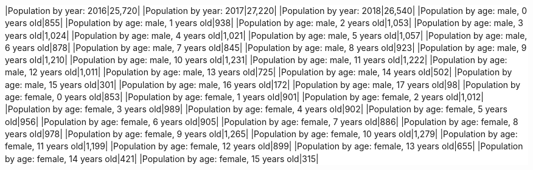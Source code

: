 |Population by year: 2016|25,720|
|Population by year: 2017|27,220|
|Population by year: 2018|26,540|
|Population by age: male, 0 years old|855|
|Population by age: male, 1 years old|938|
|Population by age: male, 2 years old|1,053|
|Population by age: male, 3 years old|1,024|
|Population by age: male, 4 years old|1,021|
|Population by age: male, 5 years old|1,057|
|Population by age: male, 6 years old|878|
|Population by age: male, 7 years old|845|
|Population by age: male, 8 years old|923|
|Population by age: male, 9 years old|1,210|
|Population by age: male, 10 years old|1,231|
|Population by age: male, 11 years old|1,222|
|Population by age: male, 12 years old|1,011|
|Population by age: male, 13 years old|725|
|Population by age: male, 14 years old|502|
|Population by age: male, 15 years old|301|
|Population by age: male, 16 years old|172|
|Population by age: male, 17 years old|98|
|Population by age: female, 0 years old|853|
|Population by age: female, 1 years old|901|
|Population by age: female, 2 years old|1,012|
|Population by age: female, 3 years old|989|
|Population by age: female, 4 years old|902|
|Population by age: female, 5 years old|956|
|Population by age: female, 6 years old|905|
|Population by age: female, 7 years old|886|
|Population by age: female, 8 years old|978|
|Population by age: female, 9 years old|1,265|
|Population by age: female, 10 years old|1,279|
|Population by age: female, 11 years old|1,199|
|Population by age: female, 12 years old|899|
|Population by age: female, 13 years old|655|
|Population by age: female, 14 years old|421|
|Population by age: female, 15 years old|315|